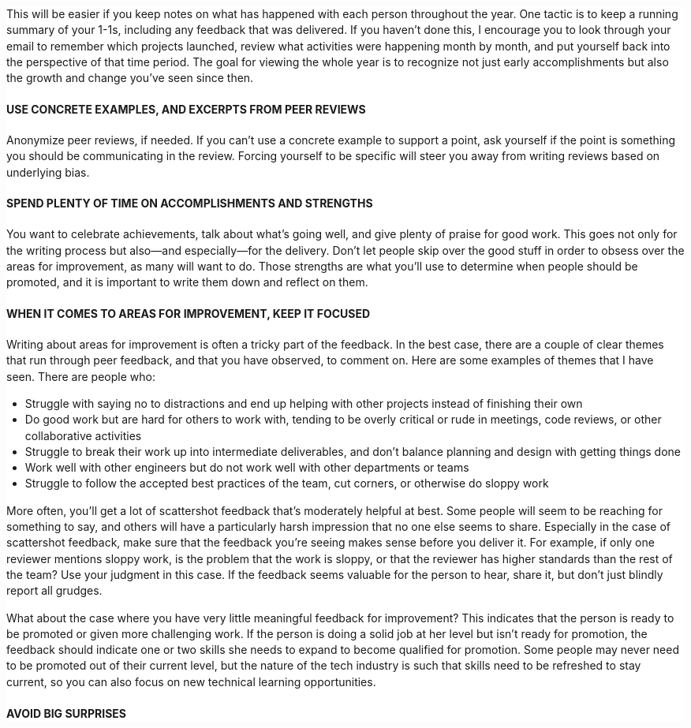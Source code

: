This will be easier if you keep notes on what has happened with each person throughout the year. One tactic is to keep a running summary of your 1-1s, including any feedback that was delivered. If you haven’t done this, I encourage you to look through your email to remember which projects launched, review what activities were happening month by month, and put yourself back into the perspective of that time period. The goal for viewing the whole year is to recognize not just early accomplishments but also the growth and change you’ve seen since then.

#### USE CONCRETE EXAMPLES, AND EXCERPTS FROM PEER REVIEWS

Anonymize peer reviews, if needed. If you can’t use a concrete example to support a point, ask yourself if the point is something you should be communicating in the review. Forcing yourself to be specific will steer you away from writing reviews based on underlying bias.

#### SPEND PLENTY OF TIME ON ACCOMPLISHMENTS AND STRENGTHS

You want to celebrate achievements, talk about what’s going well, and give plenty of praise for good work. This goes not only for the writing process but also—and especially—for the delivery. Don’t let people skip over the good stuff in order to obsess over the areas for improvement, as many will want to do. Those strengths are what you’ll use to determine when people should be promoted, and it is important to write them down and reflect on them.

#### WHEN IT COMES TO AREAS FOR IMPROVEMENT, KEEP IT FOCUSED

Writing about areas for improvement is often a tricky part of the feedback. In the best case, there are a couple of clear themes that run through peer feedback, and that you have observed, to comment on. Here are some examples of themes that I have seen. There are people who:

- Struggle with saying no to distractions and end up helping with other projects instead of finishing their own
- Do good work but are hard for others to work with, tending to be overly critical or rude in meetings, code reviews, or other collaborative activities
- Struggle to break their work up into intermediate deliverables, and don’t balance planning and design with getting things done
- Work well with other engineers but do not work well with other departments or teams
- Struggle to follow the accepted best practices of the team, cut corners, or otherwise do sloppy work

More often, you’ll get a lot of scattershot feedback that’s moderately helpful at best. Some people will seem to be reaching for something to say, and others will have a particularly harsh impression that no one else seems to share. Especially in the case of scattershot feedback, make sure that the feedback you’re seeing makes sense before you deliver it. For example, if only one reviewer mentions sloppy work, is the problem that the work is sloppy, or that the reviewer has higher standards than the rest of the team? Use your judgment in this case. If the feedback seems valuable for the person to hear, share it, but don’t just blindly report all grudges.

What about the case where you have very little meaningful feedback for improvement? This indicates that the person is ready to be promoted or given more challenging work. If the person is doing a solid job at her level but isn’t ready for promotion, the feedback should indicate one or two skills she needs to expand to become qualified for promotion. Some people may never need to be promoted out of their current level, but the nature of the tech industry is such that skills need to be refreshed to stay current, so you can also focus on new technical learning opportunities.

#### AVOID BIG SURPRISES
